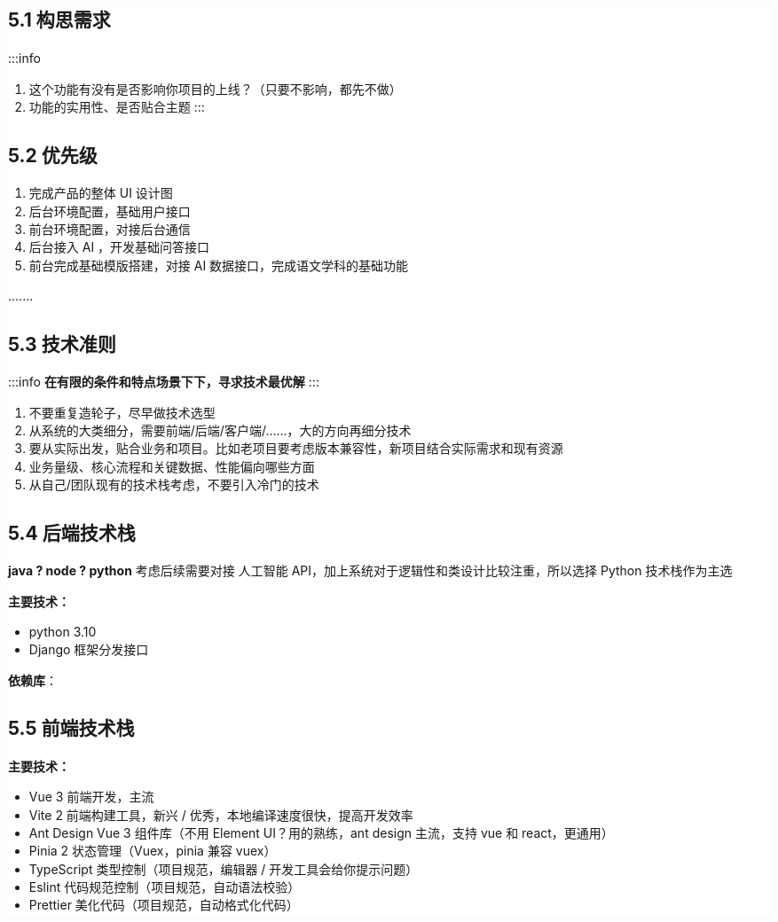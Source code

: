 ## 5.1 构思需求

:::info

1. 这个功能有没有是否影响你项目的上线？（只要不影响，都先不做）
2. 功能的实用性、是否贴合主题
   :::

## 5.2 优先级

1. 完成产品的整体 UI 设计图
2. 后台环境配置，基础用户接口
3. 前台环境配置，对接后台通信
4. 后台接入 AI ，开发基础问答接口
5. 前台完成基础模版搭建，对接 AI 数据接口，完成语文学科的基础功能

.......

## 5.3 技术准则

:::info
**在有限的条件和特点场景下下，寻求技术最优解**
:::

1. 不要重复造轮子，尽早做技术选型
2. 从系统的大类细分，需要前端/后端/客户端/......，大的方向再细分技术
3. 要从实际出发，贴合业务和项目。比如老项目要考虑版本兼容性，新项目结合实际需求和现有资源
4. 业务量级、核心流程和关键数据、性能偏向哪些方面
5. 从自己/团队现有的技术栈考虑，不要引入冷门的技术

## 5.4 后端技术栈

**java ? node ? python**
考虑后续需要对接 人工智能 API，加上系统对于逻辑性和类设计比较注重，所以选择 Python 技术栈作为主选

**主要技术：**

- python 3.10
- Django 框架分发接口

**依赖库**：

## 5.5 前端技术栈

**主要技术：**

- Vue 3 前端开发，主流
- Vite 2 前端构建工具，新兴 / 优秀，本地编译速度很快，提高开发效率
- Ant Design Vue 3 组件库（不用 Element UI？用的熟练，ant design 主流，支持 vue 和 react，更通用）
- Pinia 2 状态管理（Vuex，pinia 兼容 vuex）
- TypeScript 类型控制（项目规范，编辑器 / 开发工具会给你提示问题）
- Eslint 代码规范控制（项目规范，自动语法校验）
- Prettier 美化代码（项目规范，自动格式化代码）
